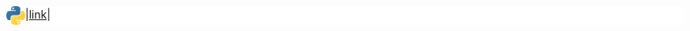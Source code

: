 <img src="https://github.com/AnasImloul/Leetcode-Solutions/blob/main/icons/python.svg" width="24px" align="center"/></a>|[link](https://www.leetcode.com/problems/subtree-of-another-tree)|